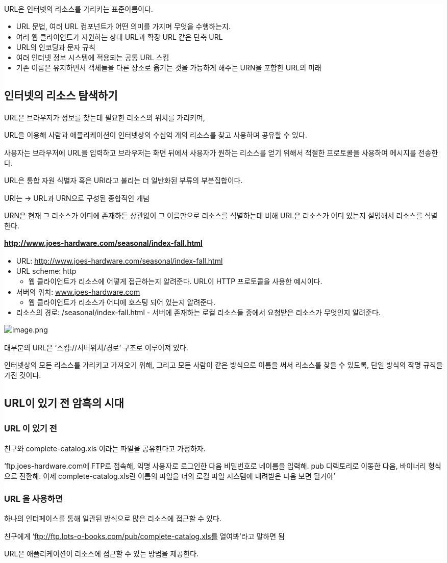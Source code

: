 URL은 인터넷의 리소스를 가리키는 표준이름이다.

- URL 문법, 여러 URL 컴포넌트가 어떤 의미를 가지며 무엇을 수행하는지.
- 여러 웹 클라이언트가 지원하는 상대 URL과 확장 URL 같은 단축 URL
- URL의 인코딩과 문자 규칙
- 여러 인터넷 정보 시스템에 적용되는 공통 URL 스킴
- 기존 이름은 유지하면서 객체들을 다른 장소로 옮기는 것을 가능하게 해주는 URN을 포함한 URL의 미래

## 인터넷의 리소스 탐색하기

URL은 브라우저가 정보를 찾는데 필요한 리소스의 위치를 가리키며,

URL을 이용해 사람과 애플리케이션이 인터넷상의 수십억 개의 리소스를 찾고 사용하며 공유할 수 있다.

사용자는 브라우저에 URL을 입력하고 브라우저는 화면 뒤에서 사용자가 원하는 리소스를 얻기 위해서 적절한 프로토콜을 사용하여 메시지를 전송한다.

URL은 통합 자원 식별자 혹은 URI라고 불리는 더 일반화된 부류의 부분집합이다.

URI는 → URL과 URN으로 구성된 종합적인 개념

URN은 현재 그 리소스가 어디에 존재하든 상관없이 그 이름만으로 리소스를 식별하는데 비해 URL은 리소스가 어디 있는지 설명해서 리소스를 식별한다.

<aside>

**http://www.joes-hardware.com/seasonal/index-fall.html**

- URL: http://www.joes-hardware.com/seasonal/index-fall.html
- URL scheme: http
  - 웹 클라이언트가 리소스에 어떻게 접근하는지 알려준다. URL이 HTTP 프로토콜을 사용한 예시이다.
- 서버의 위치: www.joes-hardware.com
  - 웹 클라이언트가 리소스가 어디에 호스팅 되어 있는지 알려준다.
- 리소스의 경로: /seasonal/index-fall.html - 서버에 존재하는 로컬 리소스들 중에서 요청받은 리소스가 무엇인지 알려준다.
</aside>

![image.png](attachment:a7bd43ed-5b1c-4245-9ea1-ef38591f7a23:image.png)

대부분의 URL은 ‘스킴://서버위치/경로’ 구조로 이루어져 있다.

인터넷상의 모든 리소스를 가리키고 가져오기 위해, 그리고 모든 사람이 같은 방식으로 이름을 써서 리소스를 찾을 수 있도록, 단일 방식의 작명 규칙을 가진 것이다.

## URL이 있기 전 암흑의 시대

### URL 이 있기 전

친구와 complete-catalog.xls 이라는 파일을 공유한다고 가정하자.

‘ftp.joes-hardware.com에 FTP로 접속해, 익명 사용자로 로그인한 다음 비밀번호로 네이름을 입력해. pub 디렉토리로 이동한 다음, 바이너리 형식으로 전환해. 이제 complete-catalog.xls란 이름의 파일을 너의 로컬 파일 시스템에 내려받은 다음 보면 될거야’

### URL 을 사용하면

하나의 인터페이스를 통해 일관된 방식으로 많은 리소스에 접근할 수 있다.

친구에게 ‘ftp://ftp.lots-o-books.com/pub/complete-catalog.xls를 열여봐’라고 말하면 됨

URL은 애플리케이션이 리소스에 접근할 수 있는 방법을 제공한다.
